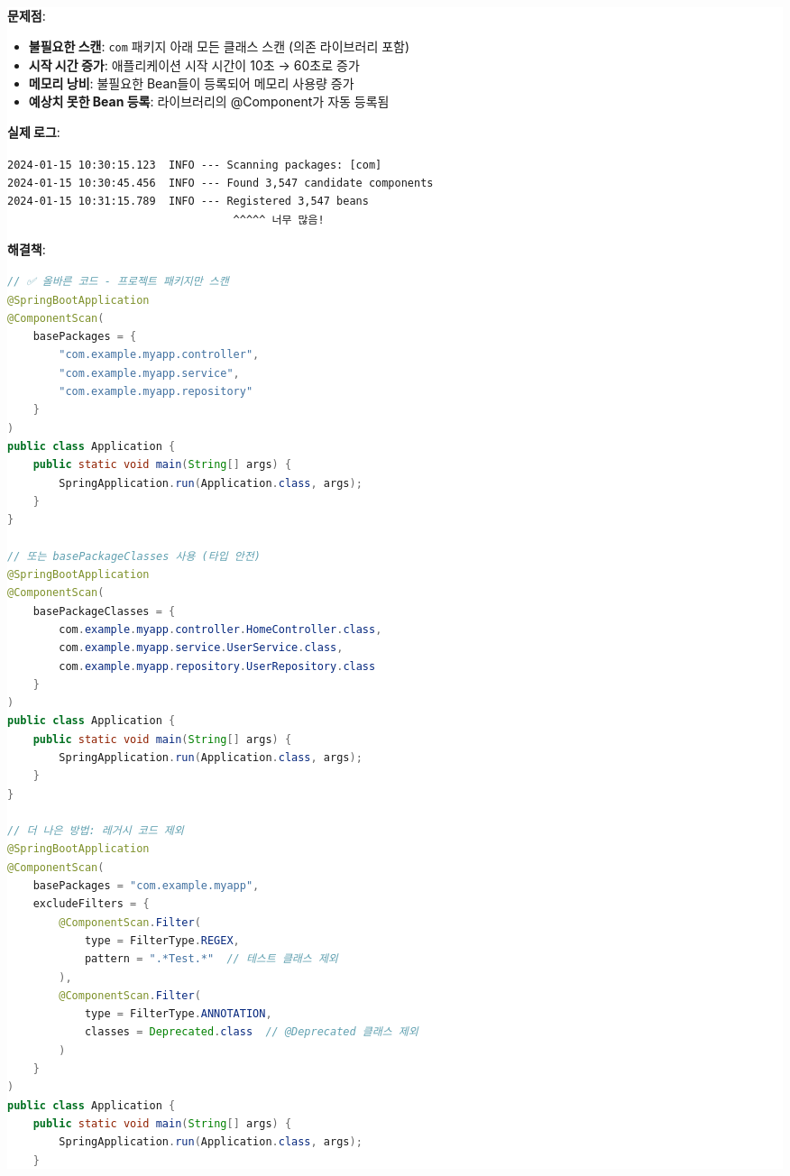 **문제점**:
- **불필요한 스캔**: `com` 패키지 아래 모든 클래스 스캔 (의존 라이브러리 포함)
- **시작 시간 증가**: 애플리케이션 시작 시간이 10초 → 60초로 증가
- **메모리 낭비**: 불필요한 Bean들이 등록되어 메모리 사용량 증가
- **예상치 못한 Bean 등록**: 라이브러리의 @Component가 자동 등록됨

**실제 로그**:
```
2024-01-15 10:30:15.123  INFO --- Scanning packages: [com]
2024-01-15 10:30:45.456  INFO --- Found 3,547 candidate components
2024-01-15 10:31:15.789  INFO --- Registered 3,547 beans
                                   ^^^^^ 너무 많음!
```

**해결책**:
```java
// ✅ 올바른 코드 - 프로젝트 패키지만 스캔
@SpringBootApplication
@ComponentScan(
    basePackages = {
        "com.example.myapp.controller",
        "com.example.myapp.service",
        "com.example.myapp.repository"
    }
)
public class Application {
    public static void main(String[] args) {
        SpringApplication.run(Application.class, args);
    }
}

// 또는 basePackageClasses 사용 (타입 안전)
@SpringBootApplication
@ComponentScan(
    basePackageClasses = {
        com.example.myapp.controller.HomeController.class,
        com.example.myapp.service.UserService.class,
        com.example.myapp.repository.UserRepository.class
    }
)
public class Application {
    public static void main(String[] args) {
        SpringApplication.run(Application.class, args);
    }
}

// 더 나은 방법: 레거시 코드 제외
@SpringBootApplication
@ComponentScan(
    basePackages = "com.example.myapp",
    excludeFilters = {
        @ComponentScan.Filter(
            type = FilterType.REGEX,
            pattern = ".*Test.*"  // 테스트 클래스 제외
        ),
        @ComponentScan.Filter(
            type = FilterType.ANNOTATION,
            classes = Deprecated.class  // @Deprecated 클래스 제외
        )
    }
)
public class Application {
    public static void main(String[] args) {
        SpringApplication.run(Application.class, args);
    }
```